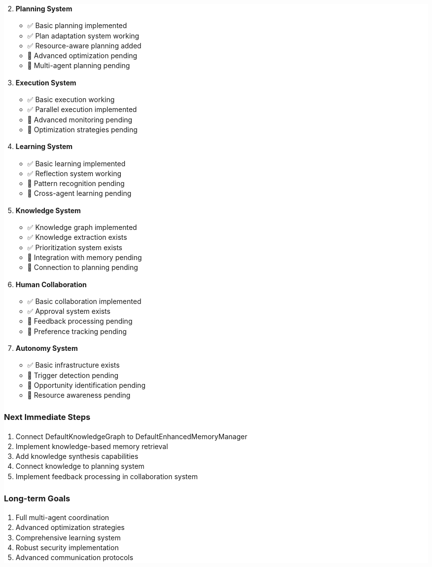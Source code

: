 2. **Planning System**
   - ✅ Basic planning implemented
   - ✅ Plan adaptation system working
   - ✅ Resource-aware planning added
   - 🔄 Advanced optimization pending
   - 🔄 Multi-agent planning pending

3. **Execution System**
   - ✅ Basic execution working
   - ✅ Parallel execution implemented
   - 🔄 Advanced monitoring pending
   - 🔄 Optimization strategies pending

4. **Learning System**
   - ✅ Basic learning implemented
   - ✅ Reflection system working
   - 🔄 Pattern recognition pending
   - 🔄 Cross-agent learning pending

5. **Knowledge System**
   - ✅ Knowledge graph implemented
   - ✅ Knowledge extraction exists
   - ✅ Prioritization system exists
   - 🔄 Integration with memory pending
   - 🔄 Connection to planning pending

6. **Human Collaboration**
   - ✅ Basic collaboration implemented
   - ✅ Approval system exists
   - 🔄 Feedback processing pending
   - 🔄 Preference tracking pending

7. **Autonomy System**
   - ✅ Basic infrastructure exists
   - 🔄 Trigger detection pending
   - 🔄 Opportunity identification pending
   - 🔄 Resource awareness pending

### Next Immediate Steps

1. Connect DefaultKnowledgeGraph to DefaultEnhancedMemoryManager
2. Implement knowledge-based memory retrieval
3. Add knowledge synthesis capabilities
4. Connect knowledge to planning system
5. Implement feedback processing in collaboration system

### Long-term Goals

1. Full multi-agent coordination
2. Advanced optimization strategies
3. Comprehensive learning system
4. Robust security implementation
5. Advanced communication protocols
